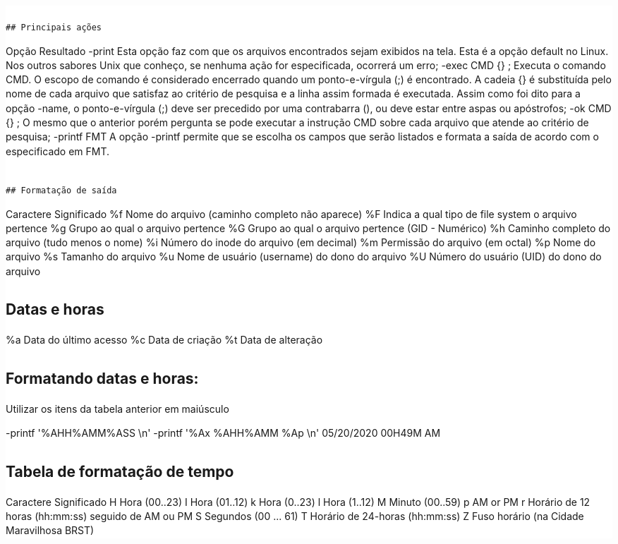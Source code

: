 ```

## Principais ações

```
Opção			Resultado
-print			Esta opção faz com que os arquivos encontrados sejam exibidos na tela. Esta é a opção default no Linux. Nos outros sabores Unix que conheço, se nenhuma ação for especificada, ocorrerá um erro;
-exec CMD {} \;	Executa o comando CMD. O escopo de comando é considerado encerrado quando um ponto-e-vírgula (;) é encontrado. A cadeia {} é substituída pelo nome de cada arquivo que satisfaz ao critério de pesquisa e a linha assim formada é executada. Assim como foi dito para a opção -name, o ponto-e-vírgula (;) deve ser precedido por uma contrabarra (\), ou deve estar entre aspas ou apóstrofos;
-ok CMD {} \;	O mesmo que o anterior porém pergunta se pode executar a instrução CMD sobre cada arquivo que atende ao critério de pesquisa;
-printf FMT		A opção -printf permite que se escolha os campos que serão listados e formata a saída de acordo com o especificado em FMT.

```

## Formatação de saída

```
Caractere	Significado
%f			Nome do arquivo (caminho completo não aparece)
%F			Indica a qual tipo de file system o arquivo pertence
%g			Grupo ao qual o arquivo pertence
%G			Grupo ao qual o arquivo pertence (GID - Numérico)
%h			Caminho completo do arquivo (tudo menos o nome)
%i			Número do inode do arquivo (em decimal)
%m			Permissão do arquivo (em octal)
%p			Nome do arquivo
%s			Tamanho do arquivo
%u			Nome de usuário (username) do dono do arquivo
%U			Número do usuário (UID) do dono do arquivo

## Datas e horas

%a	Data do último acesso
%c	Data de criação
%t	Data de alteração

## Formatando datas e horas:
Utilizar os itens da tabela anterior em maiúsculo

-printf '%AHH%AMM%ASS \n'
-printf '%Ax %AHH%AMM %Ap \n'
05/20/2020 00H49M AM

## Tabela de formatação de tempo
Caractere	Significado
H			Hora (00..23)
I			Hora (01..12)
k			Hora (0..23)
l			Hora (1..12)
M			Minuto (00..59)
p			AM or PM
r			Horário de 12 horas (hh:mm:ss) seguido de AM ou PM
S			Segundos (00 ... 61)
T			Horário de 24-horas (hh:mm:ss)
Z			Fuso horário (na Cidade Maravilhosa BRST)
